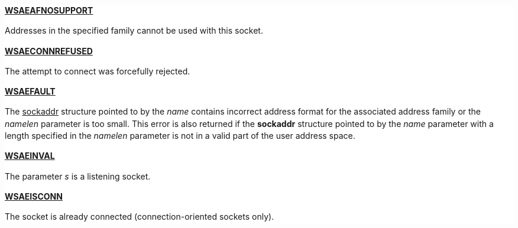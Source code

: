 </td>
</tr>
<tr>
<td width="40%">
<dl>
<dt><b><a href="/windows/desktop/WinSock/windows-sockets-error-codes-2">WSAEAFNOSUPPORT</a></b></dt>
</dl>
</td>
<td width="60%">
Addresses in the specified family cannot be used with this socket.

</td>
</tr>
<tr>
<td width="40%">
<dl>
<dt><b><a href="/windows/desktop/WinSock/windows-sockets-error-codes-2">WSAECONNREFUSED</a></b></dt>
</dl>
</td>
<td width="60%">
The attempt to connect was forcefully rejected.

</td>
</tr>
<tr>
<td width="40%">
<dl>
<dt><b><a href="/windows/desktop/WinSock/windows-sockets-error-codes-2">WSAEFAULT</a></b></dt>
</dl>
</td>
<td width="60%">
The <a href="/windows/desktop/WinSock/sockaddr-2">sockaddr</a> structure pointed to by the <i>name</i> contains incorrect address format for the associated address family  or the <i>namelen</i> parameter is too small. This error is also returned if the <b>sockaddr</b> structure pointed to by the <i>name</i> parameter with a length  specified in the <i>namelen</i> parameter is not in a valid part of the user address space. 

</td>
</tr>
<tr>
<td width="40%">
<dl>
<dt><b><a href="/windows/desktop/WinSock/windows-sockets-error-codes-2">WSAEINVAL</a></b></dt>
</dl>
</td>
<td width="60%">
The parameter <i>s</i> is a listening socket.

</td>
</tr>
<tr>
<td width="40%">
<dl>
<dt><b><a href="/windows/desktop/WinSock/windows-sockets-error-codes-2">WSAEISCONN</a></b></dt>
</dl>
</td>
<td width="60%">
The socket is already connected (connection-oriented sockets only).

